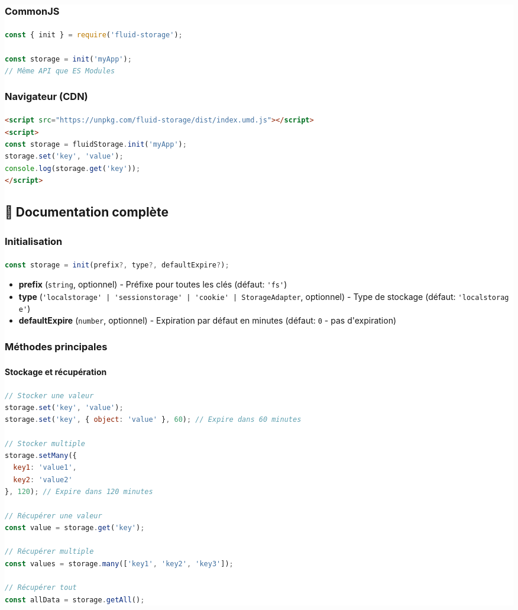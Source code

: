```javascript
```

### CommonJS
```javascript
const { init } = require('fluid-storage');

const storage = init('myApp');
// Même API que ES Modules
```

### Navigateur (CDN)
```html
<script src="https://unpkg.com/fluid-storage/dist/index.umd.js"></script>
<script>
const storage = fluidStorage.init('myApp');
storage.set('key', 'value');
console.log(storage.get('key'));
</script>
```

## 📖 Documentation complète

### Initialisation

```javascript
const storage = init(prefix?, type?, defaultExpire?);
```

- **prefix** (`string`, optionnel) - Préfixe pour toutes les clés (défaut: `'fs'`)
- **type** (`'localstorage' | 'sessionstorage' | 'cookie' | StorageAdapter`, optionnel) - Type de stockage (défaut: `'localstorage'`)
- **defaultExpire** (`number`, optionnel) - Expiration par défaut en minutes (défaut: `0` - pas d'expiration)

### Méthodes principales

#### Stockage et récupération

```javascript
// Stocker une valeur
storage.set('key', 'value');
storage.set('key', { object: 'value' }, 60); // Expire dans 60 minutes

// Stocker multiple
storage.setMany({
  key1: 'value1',
  key2: 'value2'
}, 120); // Expire dans 120 minutes

// Récupérer une valeur
const value = storage.get('key');

// Récupérer multiple
const values = storage.many(['key1', 'key2', 'key3']);

// Récupérer tout
const allData = storage.getAll();
```
